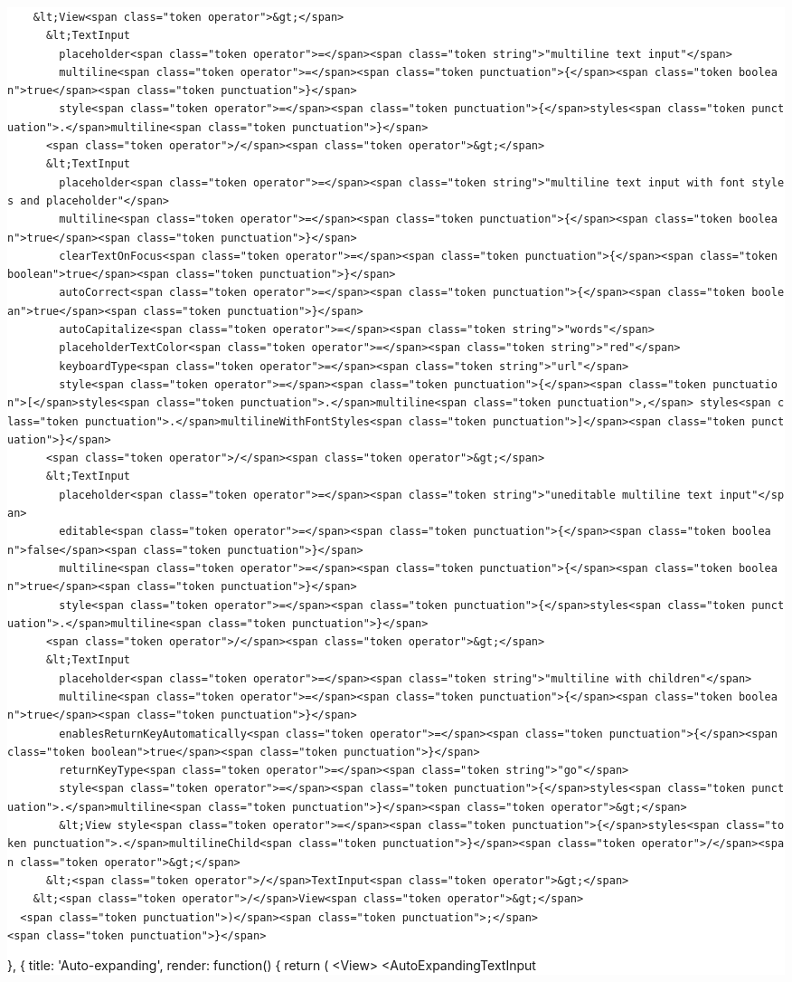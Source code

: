         &lt;View<span class="token operator">&gt;</span>
          &lt;TextInput
            placeholder<span class="token operator">=</span><span class="token string">"multiline text input"</span>
            multiline<span class="token operator">=</span><span class="token punctuation">{</span><span class="token boolean">true</span><span class="token punctuation">}</span>
            style<span class="token operator">=</span><span class="token punctuation">{</span>styles<span class="token punctuation">.</span>multiline<span class="token punctuation">}</span>
          <span class="token operator">/</span><span class="token operator">&gt;</span>
          &lt;TextInput
            placeholder<span class="token operator">=</span><span class="token string">"multiline text input with font styles and placeholder"</span>
            multiline<span class="token operator">=</span><span class="token punctuation">{</span><span class="token boolean">true</span><span class="token punctuation">}</span>
            clearTextOnFocus<span class="token operator">=</span><span class="token punctuation">{</span><span class="token boolean">true</span><span class="token punctuation">}</span>
            autoCorrect<span class="token operator">=</span><span class="token punctuation">{</span><span class="token boolean">true</span><span class="token punctuation">}</span>
            autoCapitalize<span class="token operator">=</span><span class="token string">"words"</span>
            placeholderTextColor<span class="token operator">=</span><span class="token string">"red"</span>
            keyboardType<span class="token operator">=</span><span class="token string">"url"</span>
            style<span class="token operator">=</span><span class="token punctuation">{</span><span class="token punctuation">[</span>styles<span class="token punctuation">.</span>multiline<span class="token punctuation">,</span> styles<span class="token punctuation">.</span>multilineWithFontStyles<span class="token punctuation">]</span><span class="token punctuation">}</span>
          <span class="token operator">/</span><span class="token operator">&gt;</span>
          &lt;TextInput
            placeholder<span class="token operator">=</span><span class="token string">"uneditable multiline text input"</span>
            editable<span class="token operator">=</span><span class="token punctuation">{</span><span class="token boolean">false</span><span class="token punctuation">}</span>
            multiline<span class="token operator">=</span><span class="token punctuation">{</span><span class="token boolean">true</span><span class="token punctuation">}</span>
            style<span class="token operator">=</span><span class="token punctuation">{</span>styles<span class="token punctuation">.</span>multiline<span class="token punctuation">}</span>
          <span class="token operator">/</span><span class="token operator">&gt;</span>
          &lt;TextInput
            placeholder<span class="token operator">=</span><span class="token string">"multiline with children"</span>
            multiline<span class="token operator">=</span><span class="token punctuation">{</span><span class="token boolean">true</span><span class="token punctuation">}</span>
            enablesReturnKeyAutomatically<span class="token operator">=</span><span class="token punctuation">{</span><span class="token boolean">true</span><span class="token punctuation">}</span>
            returnKeyType<span class="token operator">=</span><span class="token string">"go"</span>
            style<span class="token operator">=</span><span class="token punctuation">{</span>styles<span class="token punctuation">.</span>multiline<span class="token punctuation">}</span><span class="token operator">&gt;</span>
            &lt;View style<span class="token operator">=</span><span class="token punctuation">{</span>styles<span class="token punctuation">.</span>multilineChild<span class="token punctuation">}</span><span class="token operator">/</span><span class="token operator">&gt;</span>
          &lt;<span class="token operator">/</span>TextInput<span class="token operator">&gt;</span>
        &lt;<span class="token operator">/</span>View<span class="token operator">&gt;</span>
      <span class="token punctuation">)</span><span class="token punctuation">;</span>
    <span class="token punctuation">}</span>
  <span class="token punctuation">}</span><span class="token punctuation">,</span>
  <span class="token punctuation">{</span>
    title<span class="token punctuation">:</span> <span class="token string">'Auto-expanding'</span><span class="token punctuation">,</span>
    render<span class="token punctuation">:</span> <span class="token keyword">function</span><span class="token punctuation">(</span><span class="token punctuation">)</span> <span class="token punctuation">{</span>
      <span class="token keyword">return</span> <span class="token punctuation">(</span>
        &lt;View<span class="token operator">&gt;</span>
          &lt;AutoExpandingTextInput
